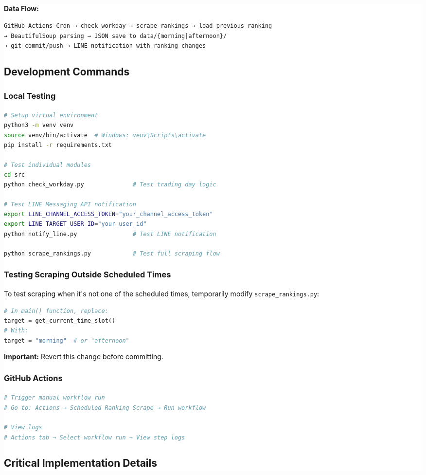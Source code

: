 **Data Flow:**
```
GitHub Actions Cron → check_workday → scrape_rankings → load previous ranking
→ BeautifulSoup parsing → JSON save to data/{morning|afternoon}/
→ git commit/push → LINE notification with ranking changes
```

## Development Commands

### Local Testing

```bash
# Setup virtual environment
python3 -m venv venv
source venv/bin/activate  # Windows: venv\Scripts\activate
pip install -r requirements.txt

# Test individual modules
cd src
python check_workday.py              # Test trading day logic

# Test LINE Messaging API notification
export LINE_CHANNEL_ACCESS_TOKEN="your_channel_access_token"
export LINE_TARGET_USER_ID="your_user_id"
python notify_line.py                # Test LINE notification

python scrape_rankings.py            # Test full scraping flow
```

### Testing Scraping Outside Scheduled Times

To test scraping when it's not one of the scheduled times, temporarily modify `scrape_rankings.py`:

```python
# In main() function, replace:
target = get_current_time_slot()
# With:
target = "morning"  # or "afternoon"
```

**Important:** Revert this change before committing.

### GitHub Actions

```bash
# Trigger manual workflow run
# Go to: Actions → Scheduled Ranking Scrape → Run workflow

# View logs
# Actions tab → Select workflow run → View step logs
```

## Critical Implementation Details
